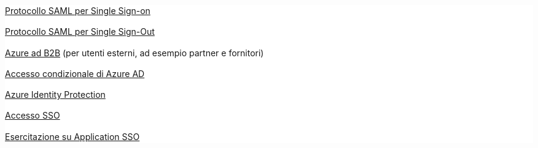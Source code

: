 [Protocollo SAML per Single Sign-on](https://docs.microsoft.com/azure/active-directory/develop/active-directory-single-sign-on-protocol-reference)

[Protocollo SAML per Single Sign-Out](https://docs.microsoft.com/azure/active-directory/develop/active-directory-single-sign-out-protocol-reference)

[Azure ad B2B](https://docs.microsoft.com/azure/active-directory/active-directory-b2b-what-is-azure-ad-b2b) (per utenti esterni, ad esempio partner e fornitori)

[Accesso condizionale di Azure AD](https://docs.microsoft.com/azure/active-directory/active-directory-conditional-access-azure-portal)

[Azure Identity Protection](https://docs.microsoft.com/azure/active-directory/active-directory-identityprotection)

[Accesso SSO](https://docs.microsoft.com/azure/active-directory/active-directory-appssoaccess-whatis)

[Esercitazione su Application SSO](https://docs.microsoft.com/azure/active-directory/saas-apps/tutorial-list)
